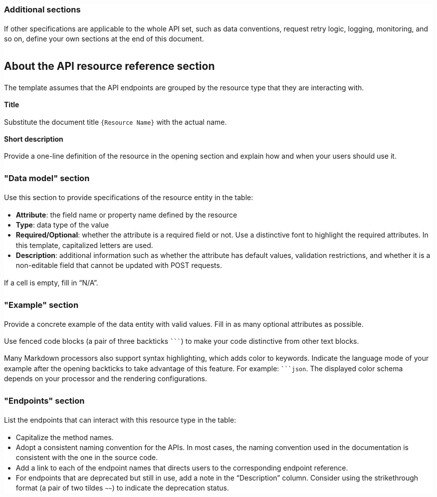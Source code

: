 ### Additional sections

If other specifications are applicable to the whole API set, such as data conventions, request retry logic, logging, monitoring, and so on, define your own sections at the end of this document.


## About the API resource reference section

The template assumes that the API endpoints are grouped by the resource type that they are interacting with.

**Title**

Substitute the document title `{Resource Name}` with the actual name.

**Short description**

Provide a one-line definition of the resource in the opening section and explain how and when your users should use it.

### "Data model" section

Use this section to provide specifications of the resource entity in the table:

- **Attribute**: the field name or property name defined by the resource
- **Type**: data type of the value
- **Required/Optional**: whether the attribute is a required field or not. Use a distinctive font to highlight the required attributes. In this template, capitalized letters are used.
- **Description**: additional information such as whether the attribute has default values, validation restrictions, and whether it is a non-editable field that cannot be updated with POST requests.

If a cell is empty, fill in “N/A”.

### "Example" section

Provide a concrete example of the data entity with valid values. Fill in as many optional attributes as possible.

Use fenced code blocks (a pair of three backticks `` ``` ``) to make your code distinctive from other text blocks.

Many Markdown processors also support syntax highlighting, which adds color to keywords. Indicate the language mode of your example after the opening backticks to take advantage of this feature. For example: `` ```json ``. The displayed color schema depends on your processor and the rendering configurations.

### "Endpoints" section

List the endpoints that can interact with this resource type in the table:

- Capitalize the method names.
- Adopt a consistent naming convention for the APIs. In most cases, the naming convention used in the documentation is consistent with the one in the source code.
- Add a link to each of the endpoint names that directs users to the corresponding endpoint reference.
- For endpoints that are deprecated but still in use, add a note in the “Description” column. Consider using the strikethrough format (a pair of two tildes `~~`) to indicate the deprecation status.
